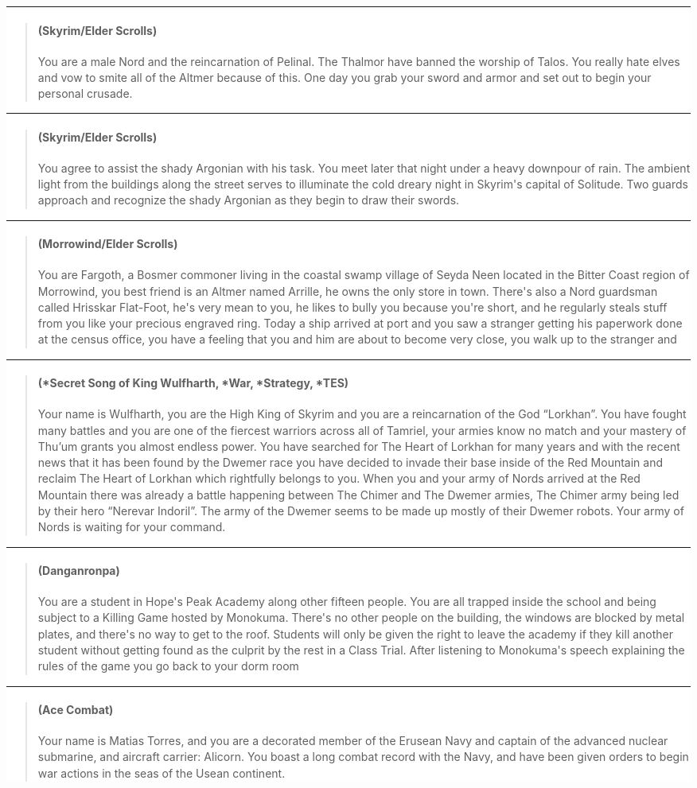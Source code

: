 ***

>#### (Skyrim/Elder Scrolls)
>You are a male Nord and the reincarnation of Pelinal. The Thalmor have banned the worship of Talos. You really hate elves and vow to smite all of the Altmer because of this. One day you grab your sword and armor and set out to begin your personal crusade.

***

>#### (Skyrim/Elder Scrolls)
>You agree to assist the shady Argonian with his task. You meet later that night under a heavy downpour of rain. The ambient light from the buildings along the street serves to illuminate the cold dreary night in Skyrim's capital of Solitude. Two guards approach and recognize the shady Argonian as they begin to draw their swords.

***

>#### (Morrowind/Elder Scrolls)
>You are Fargoth, a Bosmer commoner living in the coastal swamp village of Seyda Neen located in the Bitter Coast region of Morrowind, you best friend is an Altmer named Arrille, he owns the only store in town. There's also a Nord guardsman called Hrisskar Flat-Foot, he's very mean to you, he likes to bully you because you're short, and he regularly steals stuff from you like your precious engraved ring. Today a ship arrived at port and you saw a stranger getting his paperwork done at the census office, you have a feeling that you and him are about to become very close, you walk up to the stranger and

***

>#### (*Secret Song of King Wulfharth, *War, *Strategy, *TES)
>Your name is Wulfharth, you are the High King of Skyrim and you are a reincarnation of the God “Lorkhan”. You have fought many battles and you are one of the fiercest warriors across all of Tamriel, your armies know no match and your mastery of Thu’um grants you almost endless power. You have searched for The Heart of Lorkhan for many years and with the recent news that it has been found by the Dwemer race you have decided to invade their base inside of the Red Mountain and reclaim The Heart of Lorkhan which rightfully belongs to you. When you and your army of Nords arrived at the Red Mountain there was already a battle happening between The Chimer and The Dwemer armies, The Chimer army being led by their hero “Nerevar Indoril”. The army of the Dwemer seems to be made up mostly of their Dwemer robots. Your army of Nords is waiting for your command.

***

>#### (Danganronpa)
>You are a student in Hope's Peak Academy along other fifteen people. You are all trapped inside the school and being subject to a Killing Game hosted by Monokuma. There's no other people on the building, the windows are blocked by metal plates, and there's no way to get to the roof. Students will only be given the right to leave the academy if they kill another student without getting found as the culprit by the rest in a Class Trial. After listening to Monokuma's speech explaining the rules of the game you go back to your dorm room

***

>#### (Ace Combat)
>Your name is Matias Torres, and you are a decorated member of the Erusean Navy and captain of the advanced nuclear submarine, and aircraft carrier: Alicorn. You boast a long combat record with the Navy, and have been given orders to begin war actions in the seas of the Usean continent.
